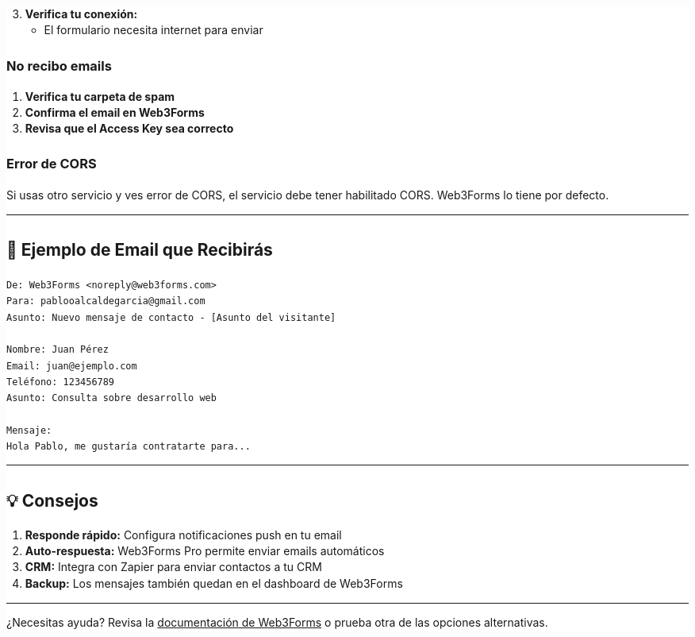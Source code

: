 3. **Verifica tu conexión:**
   - El formulario necesita internet para enviar

### No recibo emails

1. **Verifica tu carpeta de spam**
2. **Confirma el email en Web3Forms**
3. **Revisa que el Access Key sea correcto**

### Error de CORS

Si usas otro servicio y ves error de CORS, el servicio debe tener habilitado CORS. Web3Forms lo tiene por defecto.

---

## 📧 Ejemplo de Email que Recibirás

```
De: Web3Forms <noreply@web3forms.com>
Para: pablooalcaldegarcia@gmail.com
Asunto: Nuevo mensaje de contacto - [Asunto del visitante]

Nombre: Juan Pérez
Email: juan@ejemplo.com
Teléfono: 123456789
Asunto: Consulta sobre desarrollo web

Mensaje:
Hola Pablo, me gustaría contratarte para...
```

---

## 💡 Consejos

1. **Responde rápido:** Configura notificaciones push en tu email
2. **Auto-respuesta:** Web3Forms Pro permite enviar emails automáticos
3. **CRM:** Integra con Zapier para enviar contactos a tu CRM
4. **Backup:** Los mensajes también quedan en el dashboard de Web3Forms

---

¿Necesitas ayuda? Revisa la [documentación de Web3Forms](https://docs.web3forms.com) o prueba otra de las opciones alternativas.

